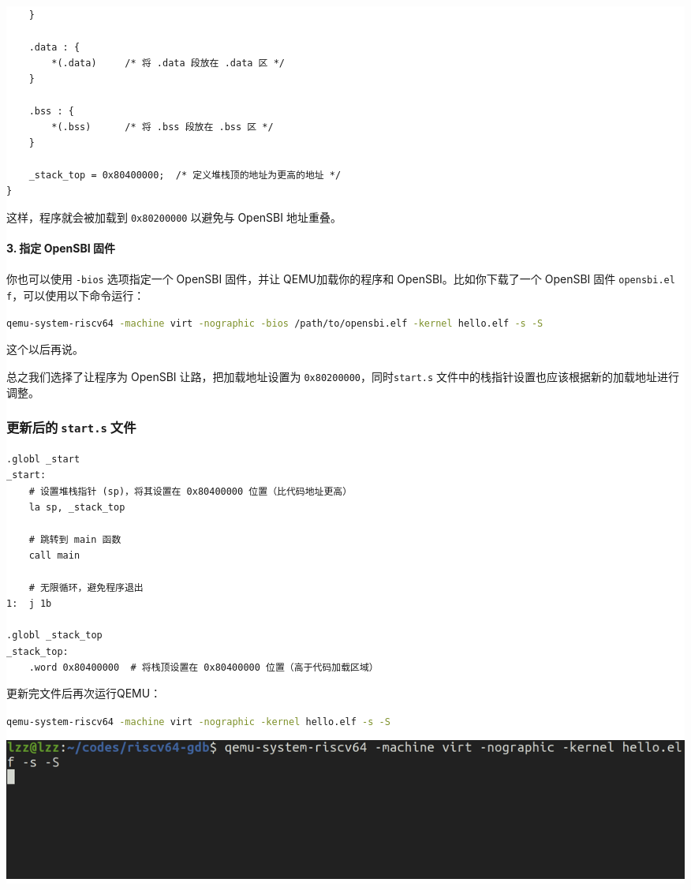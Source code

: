 ```ld
    }

    .data : {
        *(.data)     /* 将 .data 段放在 .data 区 */
    }

    .bss : {
        *(.bss)      /* 将 .bss 段放在 .bss 区 */
    }

    _stack_top = 0x80400000;  /* 定义堆栈顶的地址为更高的地址 */
}
```

这样，程序就会被加载到 `0x80200000` 以避免与 OpenSBI 地址重叠。

#### 3. **指定 OpenSBI 固件**

你也可以使用 `-bios` 选项指定一个 OpenSBI 固件，并让 QEMU加载你的程序和 OpenSBI。比如你下载了一个 OpenSBI 固件 `opensbi.elf`，可以使用以下命令运行：

```bash
qemu-system-riscv64 -machine virt -nographic -bios /path/to/opensbi.elf -kernel hello.elf -s -S
```

这个以后再说。

总之我们选择了让程序为 OpenSBI 让路，把加载地址设置为 `0x80200000`，同时`start.s` 文件中的栈指针设置也应该根据新的加载地址进行调整。

### 更新后的 `start.s` 文件

```
.globl _start
_start:
    # 设置堆栈指针 (sp)，将其设置在 0x80400000 位置（比代码地址更高）
    la sp, _stack_top

    # 跳转到 main 函数
    call main

    # 无限循环，避免程序退出
1:  j 1b

.globl _stack_top
_stack_top:
    .word 0x80400000  # 将栈顶设置在 0x80400000 位置（高于代码加载区域）
```

更新完文件后再次运行QEMU：

```bash
qemu-system-riscv64 -machine virt -nographic -kernel hello.elf -s -S
```

![QQ_1727422796435](../assets/QQ_1727422796435.png)
